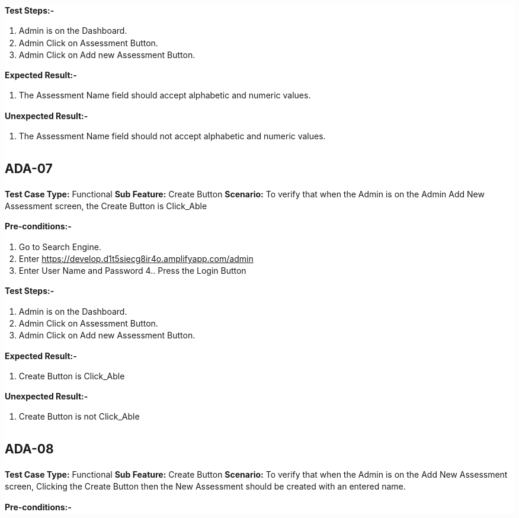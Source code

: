 
**Test Steps:-**

1. Admin is on the Dashboard.
2. Admin Click on Assessment Button.
3. Admin Click on Add new Assessment Button.
 

**Expected Result:-**

1. The Assessment Name field should accept alphabetic and numeric values.   

**Unexpected Result:-**

1.  The Assessment Name field should not accept alphabetic and numeric values.   




                                                                                                                                 
  ##  ADA-07
**Test Case Type:**  Functional 
**Sub Feature:** Create Button
**Scenario:**
  To verify that when the Admin is on the Admin  Add New Assessment screen, the Create Button is Click_Able      

**Pre-conditions:-**

1. Go to Search Engine. 
2. Enter https://develop.d1t5siecg8ir4o.amplifyapp.com/admin
3. Enter User Name and Password
4.. Press the Login Button

**Test Steps:-**

1. Admin is on the Dashboard.
2. Admin Click on Assessment Button.
3. Admin Click on Add new Assessment Button.  


**Expected Result:-**

1.    Create Button is Click_Able    

**Unexpected Result:-**

1.    Create Button is not Click_Able   
                                                                                                                                 
                                                                                                                                 

                                                                                                                                  
                                                                                                                                 
  ##  ADA-08
**Test Case Type:**  Functional 
**Sub Feature:** Create Button
**Scenario:**
  To verify that when the Admin is on the Add New Assessment screen, Clicking the Create Button then the New Assessment should be created with an entered name.     

**Pre-conditions:-**
